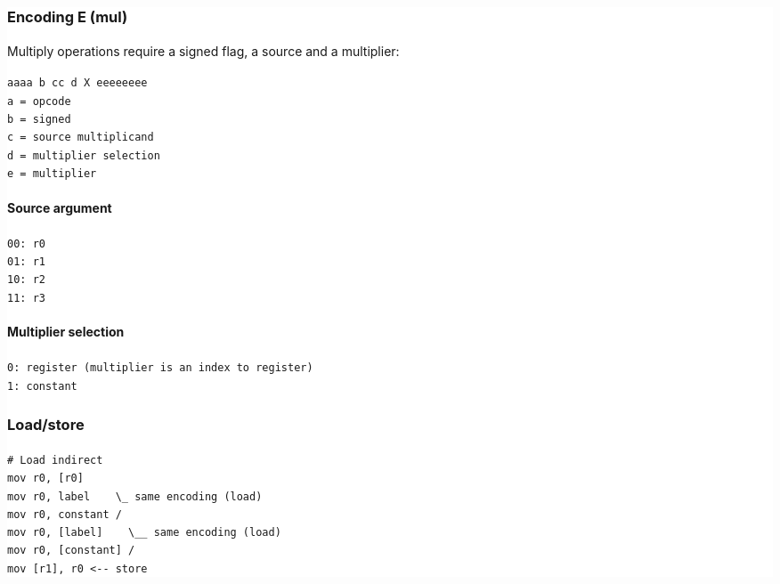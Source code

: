 ### Encoding E (mul)

Multiply operations require a signed flag, a source and a multiplier:

    aaaa b cc d X eeeeeeee
    a = opcode
    b = signed
    c = source multiplicand
    d = multiplier selection
    e = multiplier
    
#### Source argument

    00: r0
    01: r1
    10: r2
    11: r3

#### Multiplier selection

    0: register (multiplier is an index to register)
    1: constant

    
### Load/store

```
# Load indirect
mov r0, [r0]
mov r0, label    \_ same encoding (load)
mov r0, constant /
mov r0, [label]    \__ same encoding (load)
mov r0, [constant] /
mov [r1], r0 <-- store 
```

